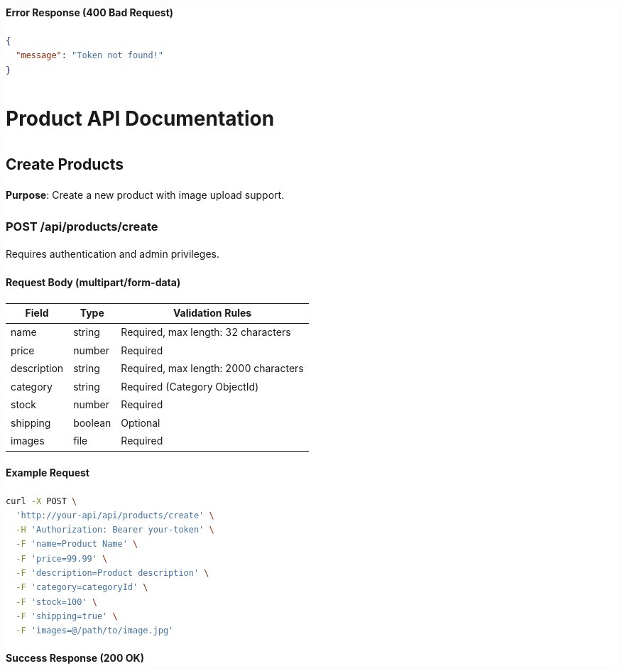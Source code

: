 #### Error Response (400 Bad Request)

```json
{
  "message": "Token not found!"
}
```

# Product API Documentation

## Create Products

**Purpose**: Create a new product with image upload support.

### POST /api/products/create

Requires authentication and admin privileges.

#### Request Body (multipart/form-data)

| Field       | Type    | Validation Rules                      |
| ----------- | ------- | ------------------------------------- |
| name        | string  | Required, max length: 32 characters   |
| price       | number  | Required                              |
| description | string  | Required, max length: 2000 characters |
| category    | string  | Required (Category ObjectId)          |
| stock       | number  | Required                              |
| shipping    | boolean | Optional                              |
| images      | file    | Required                              |

#### Example Request

```bash
curl -X POST \
  'http://your-api/api/products/create' \
  -H 'Authorization: Bearer your-token' \
  -F 'name=Product Name' \
  -F 'price=99.99' \
  -F 'description=Product description' \
  -F 'category=categoryId' \
  -F 'stock=100' \
  -F 'shipping=true' \
  -F 'images=@/path/to/image.jpg'
```

#### Success Response (200 OK)
